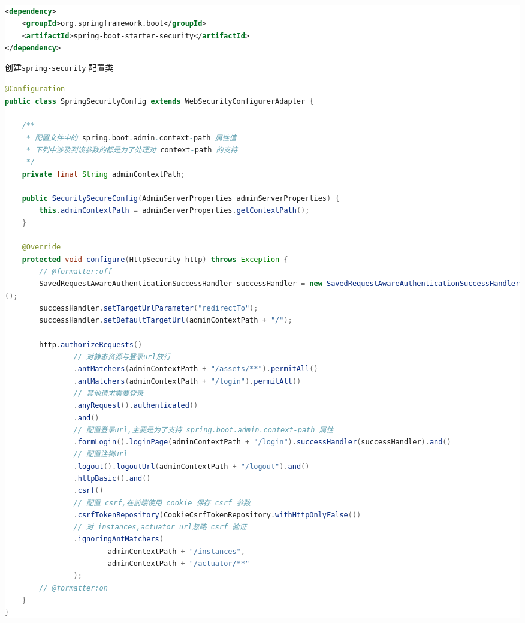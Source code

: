 ```xml
<dependency>
    <groupId>org.springframework.boot</groupId>
    <artifactId>spring-boot-starter-security</artifactId>
</dependency>
```

创建`spring-security` 配置类

```java
@Configuration
public class SpringSecurityConfig extends WebSecurityConfigurerAdapter {

    /**
     * 配置文件中的 spring.boot.admin.context-path 属性值
     * 下列中涉及到该参数的都是为了处理对 context-path 的支持
     */
    private final String adminContextPath;

    public SecuritySecureConfig(AdminServerProperties adminServerProperties) {
        this.adminContextPath = adminServerProperties.getContextPath();
    }

    @Override
    protected void configure(HttpSecurity http) throws Exception {
        // @formatter:off
        SavedRequestAwareAuthenticationSuccessHandler successHandler = new SavedRequestAwareAuthenticationSuccessHandler();
        successHandler.setTargetUrlParameter("redirectTo");
        successHandler.setDefaultTargetUrl(adminContextPath + "/");

        http.authorizeRequests()
                // 对静态资源与登录url放行
                .antMatchers(adminContextPath + "/assets/**").permitAll()
                .antMatchers(adminContextPath + "/login").permitAll()
                // 其他请求需要登录
                .anyRequest().authenticated()
                .and()
                // 配置登录url,主要是为了支持 spring.boot.admin.context-path 属性
                .formLogin().loginPage(adminContextPath + "/login").successHandler(successHandler).and()
                // 配置注销url
                .logout().logoutUrl(adminContextPath + "/logout").and()
                .httpBasic().and()
                .csrf()
                // 配置 csrf,在前端使用 cookie 保存 csrf 参数
                .csrfTokenRepository(CookieCsrfTokenRepository.withHttpOnlyFalse())
                // 对 instances,actuator url忽略 csrf 验证
                .ignoringAntMatchers(
                        adminContextPath + "/instances",
                        adminContextPath + "/actuator/**"
                );
        // @formatter:on
    }
}
```
